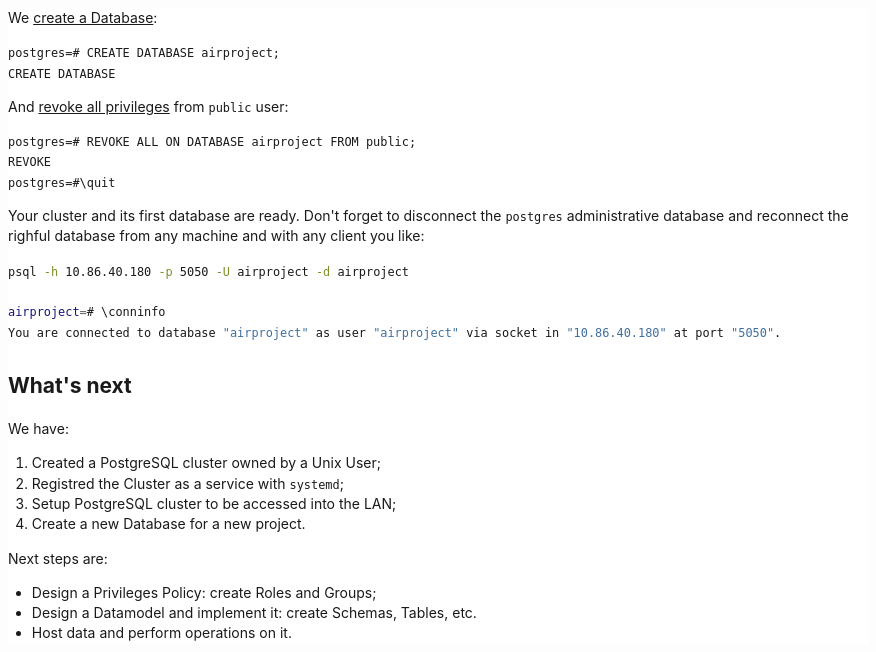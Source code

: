 We [create a Database][30]:

[30]: https://www.postgresql.org/docs/current/static/sql-createdatabase.html

```psql
postgres=# CREATE DATABASE airproject;
CREATE DATABASE
```

And [revoke all privileges][31] from `public` user:

[31]: https://www.postgresql.org/docs/current/static/sql-revoke.html

```psql
postgres=# REVOKE ALL ON DATABASE airproject FROM public;
REVOKE
postgres=#\quit
```

Your cluster and its first database are ready. Don't forget to disconnect the `postgres` administrative database and reconnect the righful database from any machine and with any client you like:

```sh
psql -h 10.86.40.180 -p 5050 -U airproject -d airproject

airproject=# \conninfo
You are connected to database "airproject" as user "airproject" via socket in "10.86.40.180" at port "5050".
```

## What's next

We have:

 1. Created a PostgreSQL cluster owned by a Unix User;
 2. Registred the Cluster as a service with `systemd`;
 3. Setup PostgreSQL cluster to be accessed into the LAN;
 4. Create a new Database for a new project.
 
Next steps are:

 - Design a Privileges Policy: create Roles and Groups;
 - Design a Datamodel and implement it: create Schemas, Tables, etc.
 - Host data and perform operations on it.


[100]: http://www.delafond.org/traducmanfr/man/man8/usermod.8.html
[20]: https://unix.stackexchange.com/questions/126009/cause-a-script-to-execute-after-networking-has-started